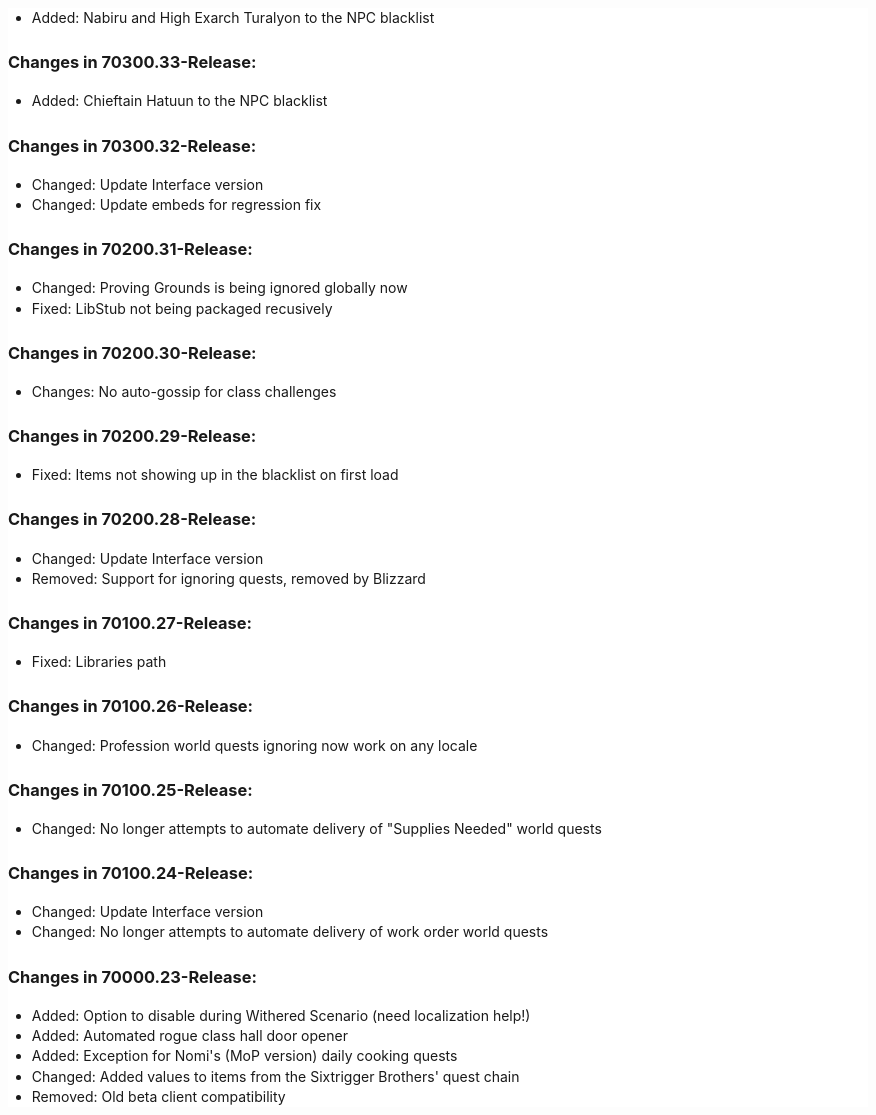 - Added: Nabiru and High Exarch Turalyon to the NPC blacklist

### Changes in 70300.33-Release:

- Added: Chieftain Hatuun to the NPC blacklist

### Changes in 70300.32-Release:

- Changed: Update Interface version
- Changed: Update embeds for regression fix

### Changes in 70200.31-Release:

- Changed: Proving Grounds is being ignored globally now
- Fixed: LibStub not being packaged recusively

### Changes in 70200.30-Release:

- Changes: No auto-gossip for class challenges

### Changes in 70200.29-Release:

- Fixed: Items not showing up in the blacklist on first load

### Changes in 70200.28-Release:

- Changed: Update Interface version
- Removed: Support for ignoring quests, removed by Blizzard

### Changes in 70100.27-Release:

- Fixed: Libraries path

### Changes in 70100.26-Release:

- Changed: Profession world quests ignoring now work on any locale

### Changes in 70100.25-Release:

- Changed: No longer attempts to automate delivery of "Supplies Needed" world quests

### Changes in 70100.24-Release:

- Changed: Update Interface version
- Changed: No longer attempts to automate delivery of work order world quests

### Changes in 70000.23-Release:

- Added: Option to disable during Withered Scenario (need localization help!)
- Added: Automated rogue class hall door opener
- Added: Exception for Nomi's (MoP version) daily cooking quests
- Changed: Added values to items from the Sixtrigger Brothers' quest chain
- Removed: Old beta client compatibility
